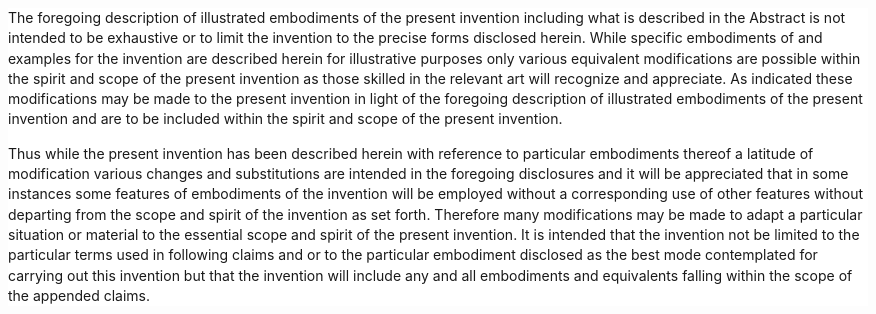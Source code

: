 The foregoing description of illustrated embodiments of the present invention including what is described in the Abstract is not intended to be exhaustive or to limit the invention to the precise forms disclosed herein. While specific embodiments of and examples for the invention are described herein for illustrative purposes only various equivalent modifications are possible within the spirit and scope of the present invention as those skilled in the relevant art will recognize and appreciate. As indicated these modifications may be made to the present invention in light of the foregoing description of illustrated embodiments of the present invention and are to be included within the spirit and scope of the present invention.

Thus while the present invention has been described herein with reference to particular embodiments thereof a latitude of modification various changes and substitutions are intended in the foregoing disclosures and it will be appreciated that in some instances some features of embodiments of the invention will be employed without a corresponding use of other features without departing from the scope and spirit of the invention as set forth. Therefore many modifications may be made to adapt a particular situation or material to the essential scope and spirit of the present invention. It is intended that the invention not be limited to the particular terms used in following claims and or to the particular embodiment disclosed as the best mode contemplated for carrying out this invention but that the invention will include any and all embodiments and equivalents falling within the scope of the appended claims.

